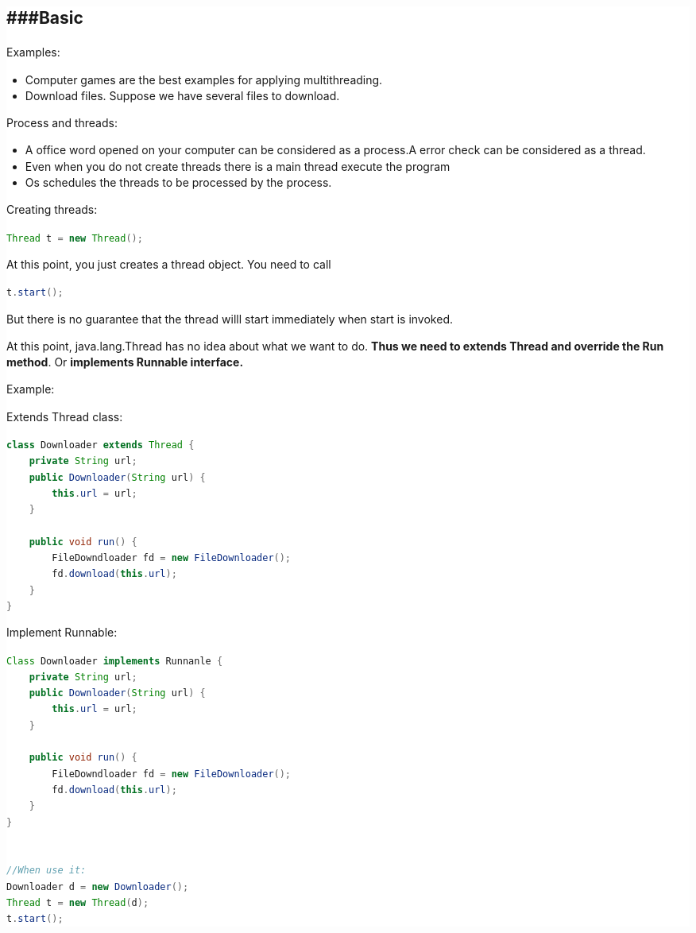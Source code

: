 ###Basic
---

Examples:

- Computer games are the best examples for applying multithreading.
- Download files. Suppose we have several files to download. 


Process and threads:

- A office word opened on your computer can be considered as a process.A error check can be considered as a thread.
- Even when you do not create threads there is a main thread execute the program
- Os schedules the threads to be processed by the process.


Creating threads:

```java
Thread t = new Thread();
```

At this point, you just creates a thread object. You need to call 

```java
t.start();
```

But there is no guarantee that the thread willl start immediately when start is invoked.

At this point, java.lang.Thread has no idea about what we want to do. **Thus we need to extends Thread and override the Run method**. Or **implements Runnable interface.**

Example:

Extends Thread class:


```java
class Downloader extends Thread {
    private String url;
    public Downloader(String url) {
        this.url = url;
    }
    
    public void run() {
        FileDowndloader fd = new FileDownloader();
        fd.download(this.url);
    }
}
```

Implement Runnable:

```java
Class Downloader implements Runnanle {
    private String url;
    public Downloader(String url) {
        this.url = url;
    }
    
    public void run() {
        FileDowndloader fd = new FileDownloader();
        fd.download(this.url);
    }
}


//When use it:
Downloader d = new Downloader();
Thread t = new Thread(d);
t.start();
```